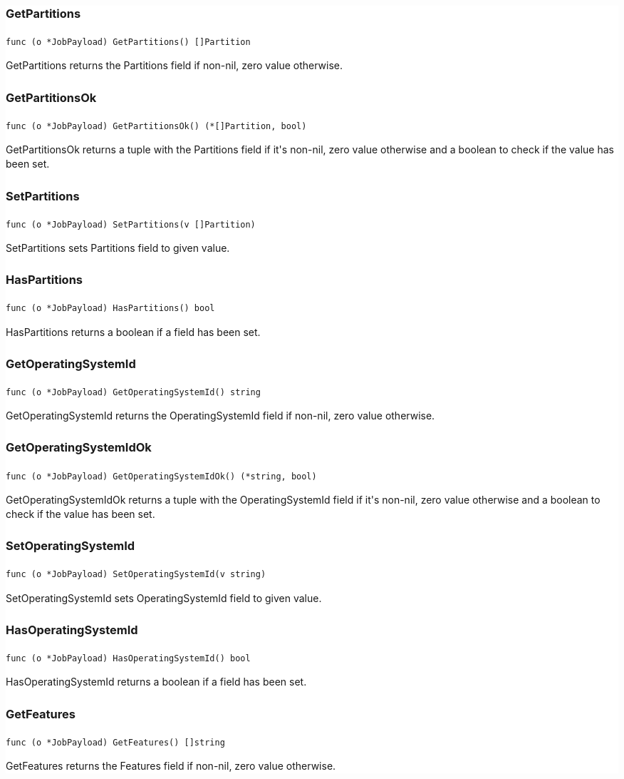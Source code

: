 ### GetPartitions

`func (o *JobPayload) GetPartitions() []Partition`

GetPartitions returns the Partitions field if non-nil, zero value otherwise.

### GetPartitionsOk

`func (o *JobPayload) GetPartitionsOk() (*[]Partition, bool)`

GetPartitionsOk returns a tuple with the Partitions field if it's non-nil, zero value otherwise
and a boolean to check if the value has been set.

### SetPartitions

`func (o *JobPayload) SetPartitions(v []Partition)`

SetPartitions sets Partitions field to given value.

### HasPartitions

`func (o *JobPayload) HasPartitions() bool`

HasPartitions returns a boolean if a field has been set.

### GetOperatingSystemId

`func (o *JobPayload) GetOperatingSystemId() string`

GetOperatingSystemId returns the OperatingSystemId field if non-nil, zero value otherwise.

### GetOperatingSystemIdOk

`func (o *JobPayload) GetOperatingSystemIdOk() (*string, bool)`

GetOperatingSystemIdOk returns a tuple with the OperatingSystemId field if it's non-nil, zero value otherwise
and a boolean to check if the value has been set.

### SetOperatingSystemId

`func (o *JobPayload) SetOperatingSystemId(v string)`

SetOperatingSystemId sets OperatingSystemId field to given value.

### HasOperatingSystemId

`func (o *JobPayload) HasOperatingSystemId() bool`

HasOperatingSystemId returns a boolean if a field has been set.

### GetFeatures

`func (o *JobPayload) GetFeatures() []string`

GetFeatures returns the Features field if non-nil, zero value otherwise.
